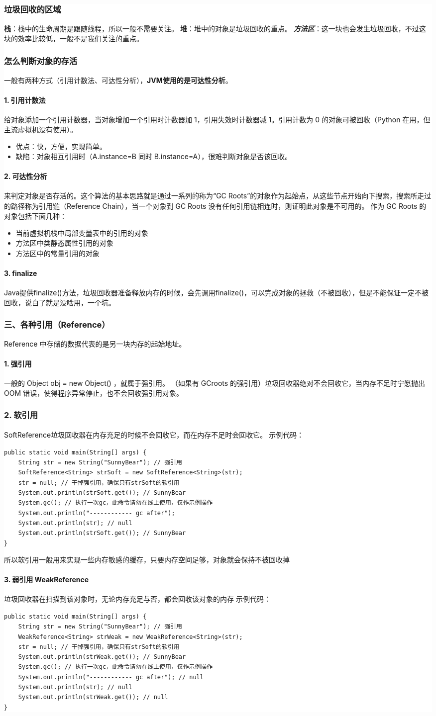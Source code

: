 
### 垃圾回收的区域

**栈**：栈中的生命周期是跟随线程，所以一般不需要关注。
**堆**：堆中的对象是垃圾回收的重点。
***方法区***：这一块也会发生垃圾回收，不过这块的效率比较低，一般不是我们关注的重点。

### 怎么判断对象的存活
一般有两种方式（引用计数法、可达性分析），**JVM使用的是可达性分析**。
####    1. 引用计数法
给对象添加一个引用计数器，当对象增加一个引用时计数器加 1，引用失效时计数器减 1。引用计数为 0 的对象可被回收（Python 在用，但主流虚拟机没有使用）。

*   优点：快，方便，实现简单。
*   缺陷：对象相互引用时（A.instance=B 同时 B.instance=A），很难判断对象是否该回收。

#### 2. 可达性分析
来判定对象是否存活的。这个算法的基本思路就是通过一系列的称为“GC Roots”的对象作为起始点，从这些节点开始向下搜索，搜索所走过的路径称为引用链（Reference Chain），当一个对象到 GC Roots 没有任何引用链相连时，则证明此对象是不可用的。
作为 GC Roots 的对象包括下面几种：

*   当前虚拟机栈中局部变量表中的引用的对象
*   方法区中类静态属性引用的对象
*   方法区中的常量引用的对象

####    3. finalize
Java提供finalize()方法，垃圾回收器准备释放内存的时候，会先调用finalize()，可以完成对象的拯救（不被回收），但是不能保证一定不被回收，说白了就是没啥用，一个坑。
### 三、各种引用（Reference）
Reference 中存储的数据代表的是另一块内存的起始地址。
####    1. 强引用
一般的 Object obj = new Object() ，就属于强引用。
（如果有 GCroots 的强引用）垃圾回收器绝对不会回收它，当内存不足时宁愿抛出 OOM 错误，使得程序异常停止，也不会回收强引用对象。
### 2. 软引用
SoftReference垃圾回收器在内存充足的时候不会回收它，而在内存不足时会回收它。
示例代码：
```
public static void main(String[] args) {
    String str = new String("SunnyBear"); // 强引用
    SoftReference<String> strSoft = new SoftReference<String>(str);
    str = null; // 干掉强引用，确保只有strSoft的软引用
    System.out.println(strSoft.get()); // SunnyBear
    System.gc(); // 执行一次gc，此命令请勿在线上使用，仅作示例操作
    System.out.println("------------ gc after");
    System.out.println(str); // null
    System.out.println(strSoft.get()); // SunnyBear
}
```

所以软引用一般用来实现一些内存敏感的缓存，只要内存空间足够，对象就会保持不被回收掉
####    3. 弱引用 WeakReference
垃圾回收器在扫描到该对象时，无论内存充足与否，都会回收该对象的内存
示例代码：
```
public static void main(String[] args) {
    String str = new String("SunnyBear"); // 强引用
    WeakReference<String> strWeak = new WeakReference<String>(str);
    str = null; // 干掉强引用，确保只有strSoft的软引用
    System.out.println(strWeak.get()); // SunnyBear
    System.gc(); // 执行一次gc，此命令请勿在线上使用，仅作示例操作
    System.out.println("------------ gc after"); // null
    System.out.println(str); // null
    System.out.println(strWeak.get()); // null
}
```